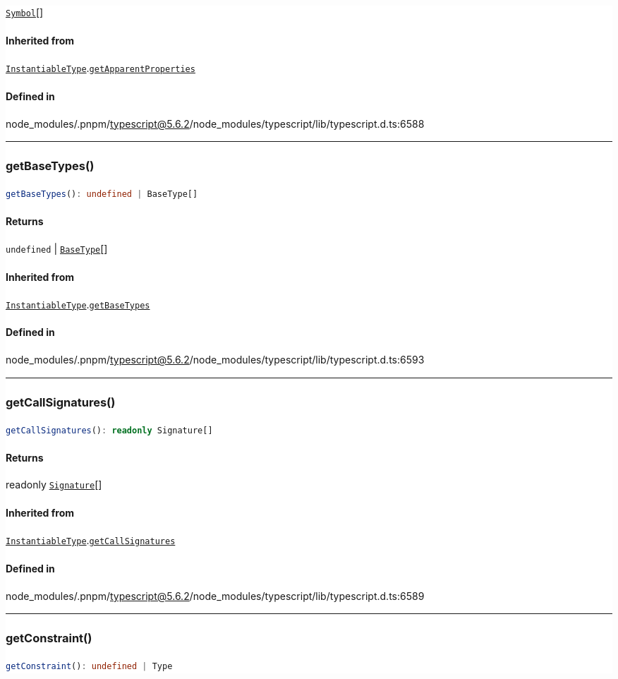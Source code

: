 [`Symbol`](Symbol.md)[]

#### Inherited from

[`InstantiableType`](InstantiableType.md).[`getApparentProperties`](InstantiableType.md#getapparentproperties)

#### Defined in

node\_modules/.pnpm/typescript@5.6.2/node\_modules/typescript/lib/typescript.d.ts:6588

***

### getBaseTypes()

```ts
getBaseTypes(): undefined | BaseType[]
```

#### Returns

`undefined` \| [`BaseType`](../type-aliases/BaseType.md)[]

#### Inherited from

[`InstantiableType`](InstantiableType.md).[`getBaseTypes`](InstantiableType.md#getbasetypes)

#### Defined in

node\_modules/.pnpm/typescript@5.6.2/node\_modules/typescript/lib/typescript.d.ts:6593

***

### getCallSignatures()

```ts
getCallSignatures(): readonly Signature[]
```

#### Returns

readonly [`Signature`](Signature.md)[]

#### Inherited from

[`InstantiableType`](InstantiableType.md).[`getCallSignatures`](InstantiableType.md#getcallsignatures)

#### Defined in

node\_modules/.pnpm/typescript@5.6.2/node\_modules/typescript/lib/typescript.d.ts:6589

***

### getConstraint()

```ts
getConstraint(): undefined | Type
```
